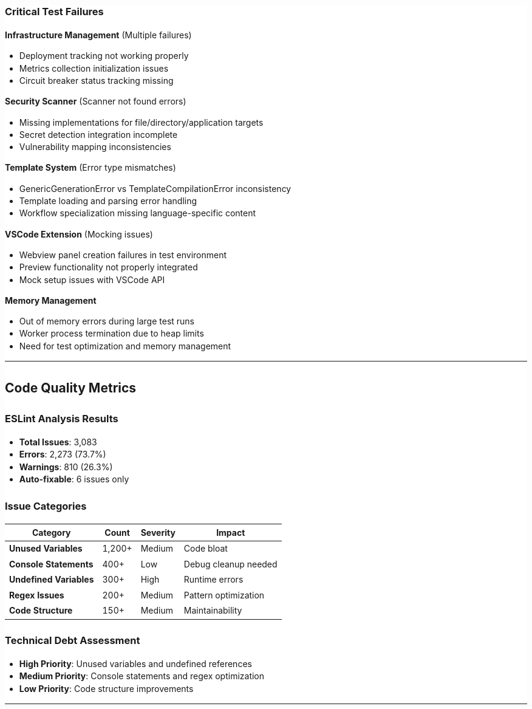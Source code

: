 ### Critical Test Failures

**Infrastructure Management** (Multiple failures)
- Deployment tracking not working properly
- Metrics collection initialization issues
- Circuit breaker status tracking missing

**Security Scanner** (Scanner not found errors)
- Missing implementations for file/directory/application targets
- Secret detection integration incomplete
- Vulnerability mapping inconsistencies

**Template System** (Error type mismatches)
- GenericGenerationError vs TemplateCompilationError inconsistency
- Template loading and parsing error handling
- Workflow specialization missing language-specific content

**VSCode Extension** (Mocking issues)
- Webview panel creation failures in test environment
- Preview functionality not properly integrated
- Mock setup issues with VSCode API

**Memory Management**
- Out of memory errors during large test runs
- Worker process termination due to heap limits
- Need for test optimization and memory management

---

## Code Quality Metrics

### ESLint Analysis Results
- **Total Issues**: 3,083
- **Errors**: 2,273 (73.7%)
- **Warnings**: 810 (26.3%)
- **Auto-fixable**: 6 issues only

### Issue Categories
| Category | Count | Severity | Impact |
|----------|-------|----------|---------|
| **Unused Variables** | 1,200+ | Medium | Code bloat |
| **Console Statements** | 400+ | Low | Debug cleanup needed |
| **Undefined Variables** | 300+ | High | Runtime errors |
| **Regex Issues** | 200+ | Medium | Pattern optimization |
| **Code Structure** | 150+ | Medium | Maintainability |

### Technical Debt Assessment
- **High Priority**: Unused variables and undefined references
- **Medium Priority**: Console statements and regex optimization  
- **Low Priority**: Code structure improvements

---